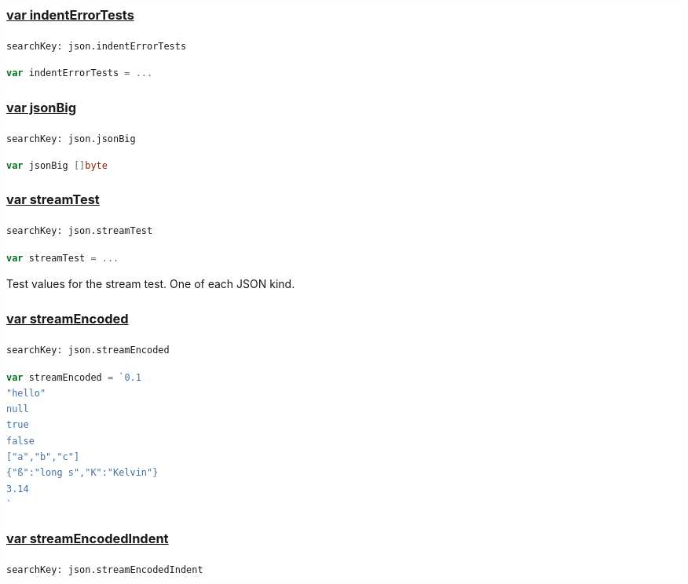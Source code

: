 ### <a id="indentErrorTests" href="#indentErrorTests">var indentErrorTests</a>

```
searchKey: json.indentErrorTests
```

```Go
var indentErrorTests = ...
```

### <a id="jsonBig" href="#jsonBig">var jsonBig</a>

```
searchKey: json.jsonBig
```

```Go
var jsonBig []byte
```

### <a id="streamTest" href="#streamTest">var streamTest</a>

```
searchKey: json.streamTest
```

```Go
var streamTest = ...
```

Test values for the stream test. One of each JSON kind. 

### <a id="streamEncoded" href="#streamEncoded">var streamEncoded</a>

```
searchKey: json.streamEncoded
```

```Go
var streamEncoded = `0.1
"hello"
null
true
false
["a","b","c"]
{"ß":"long s","K":"Kelvin"}
3.14
`
```

### <a id="streamEncodedIndent" href="#streamEncodedIndent">var streamEncodedIndent</a>

```
searchKey: json.streamEncodedIndent
```
